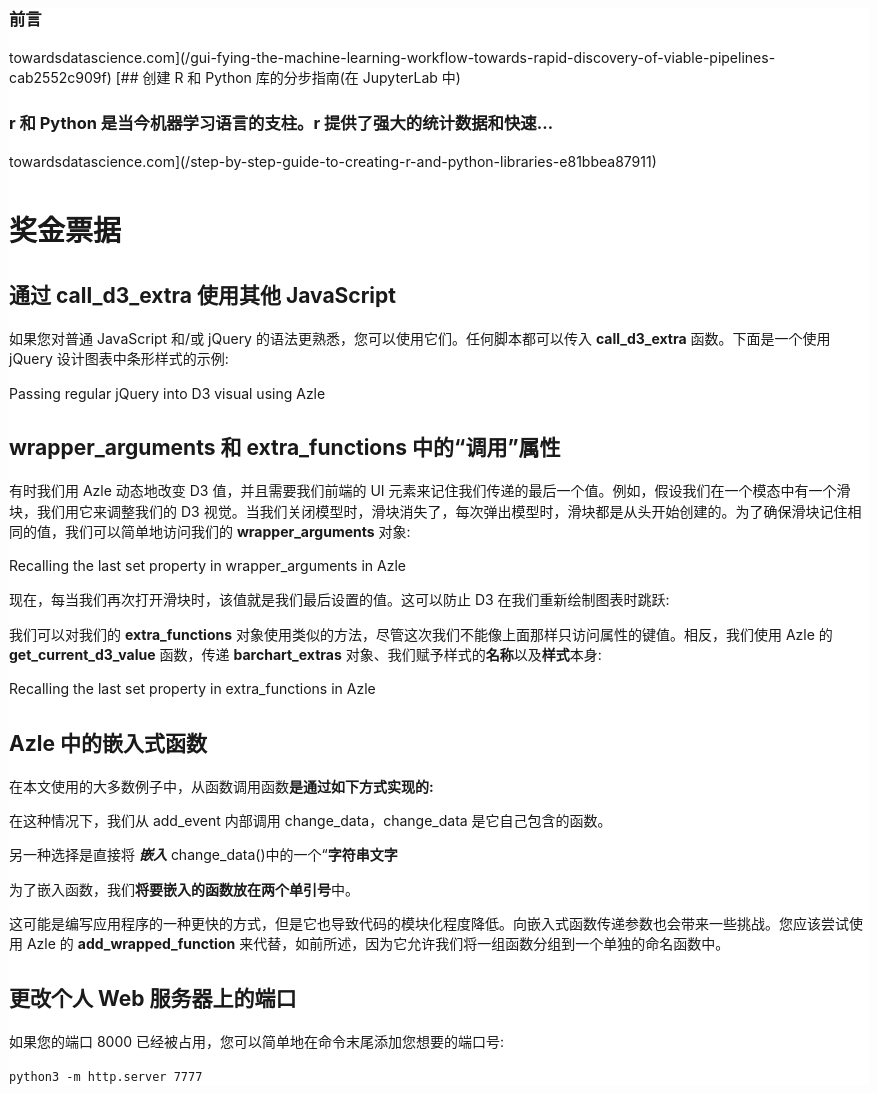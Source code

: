 ### 前言

towardsdatascience.com](/gui-fying-the-machine-learning-workflow-towards-rapid-discovery-of-viable-pipelines-cab2552c909f) [](/step-by-step-guide-to-creating-r-and-python-libraries-e81bbea87911) [## 创建 R 和 Python 库的分步指南(在 JupyterLab 中)

### r 和 Python 是当今机器学习语言的支柱。r 提供了强大的统计数据和快速…

towardsdatascience.com](/step-by-step-guide-to-creating-r-and-python-libraries-e81bbea87911) 

# 奖金票据

## 通过 call_d3_extra 使用其他 JavaScript

如果您对普通 JavaScript 和/或 jQuery 的语法更熟悉，您可以使用它们。任何脚本都可以传入 **call_d3_extra** 函数。下面是一个使用 jQuery 设计图表中条形样式的示例:

Passing regular jQuery into D3 visual using Azle

## wrapper_arguments 和 extra_functions 中的“调用”属性

有时我们用 Azle 动态地改变 D3 值，并且需要我们前端的 UI 元素来记住我们传递的最后一个值。例如，假设我们在一个模态中有一个滑块，我们用它来调整我们的 D3 视觉。当我们关闭模型时，滑块消失了，每次弹出模型时，滑块都是从头开始创建的。为了确保滑块记住相同的值，我们可以简单地访问我们的 **wrapper_arguments** 对象:

Recalling the last set property in wrapper_arguments in Azle

现在，每当我们再次打开滑块时，该值就是我们最后设置的值。这可以防止 D3 在我们重新绘制图表时跳跃:

我们可以对我们的 **extra_functions** 对象使用类似的方法，尽管这次我们不能像上面那样只访问属性的键值。相反，我们使用 Azle 的 **get_current_d3_value** 函数，传递 **barchart_extras** 对象、我们赋予样式的**名称**以及**样式**本身:

Recalling the last set property in extra_functions in Azle

## Azle 中的嵌入式函数

在本文使用的大多数例子中，从函数调用函数**是通过如下方式实现的:**

在这种情况下，我们从 add_event 内部调用 change_data，change_data 是它自己包含的函数。

另一种选择是直接将 ***嵌入*** change_data()中的一个“**字符串文字**

为了嵌入函数，我们**将要嵌入的函数放在两个单引号**中。

这可能是编写应用程序的一种更快的方式，但是它也导致代码的模块化程度降低。向嵌入式函数传递参数也会带来一些挑战。您应该尝试使用 Azle 的 **add_wrapped_function** 来代替，如前所述，因为它允许我们将一组函数分组到一个单独的命名函数中。

## 更改个人 Web 服务器上的端口

如果您的端口 8000 已经被占用，您可以简单地在命令末尾添加您想要的端口号:

```
python3 -m http.server 7777
```
